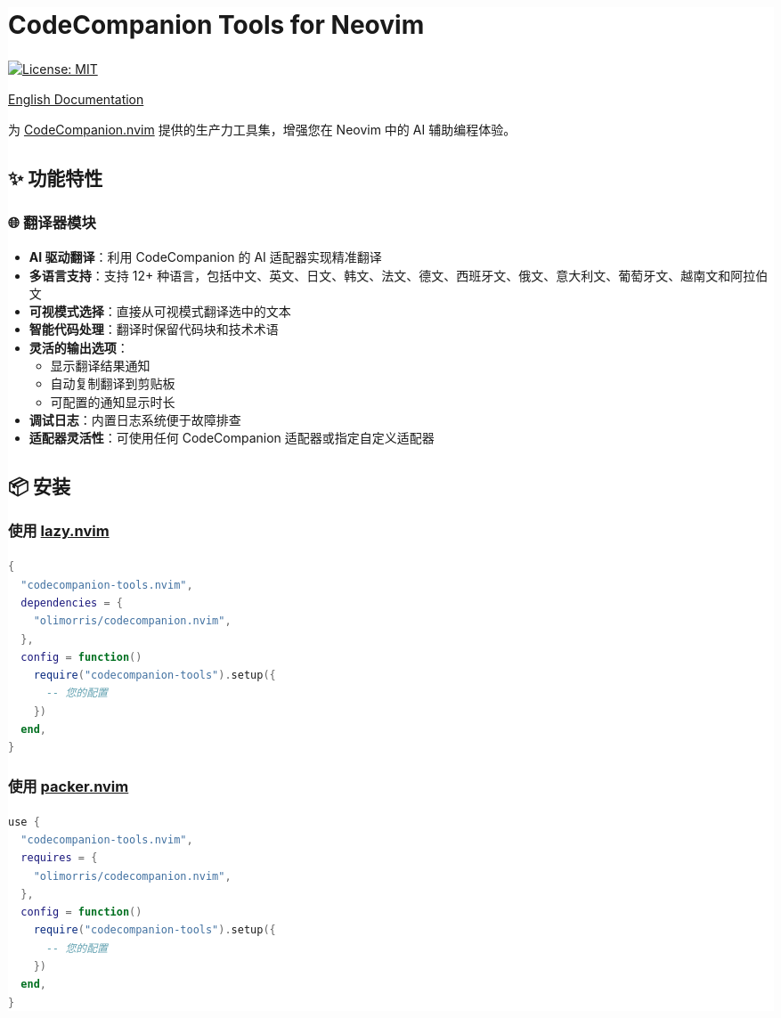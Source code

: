 # CodeCompanion Tools for Neovim

[![License: MIT](https://img.shields.io/badge/License-MIT-yellow.svg)](https://opensource.org/licenses/MIT)

[English Documentation](./README.md)

为 [CodeCompanion.nvim](https://github.com/olimorris/codecompanion.nvim) 提供的生产力工具集，增强您在 Neovim 中的 AI 辅助编程体验。

## ✨ 功能特性

### 🌐 翻译器模块
- **AI 驱动翻译**：利用 CodeCompanion 的 AI 适配器实现精准翻译
- **多语言支持**：支持 12+ 种语言，包括中文、英文、日文、韩文、法文、德文、西班牙文、俄文、意大利文、葡萄牙文、越南文和阿拉伯文
- **可视模式选择**：直接从可视模式翻译选中的文本
- **智能代码处理**：翻译时保留代码块和技术术语
- **灵活的输出选项**：
  - 显示翻译结果通知
  - 自动复制翻译到剪贴板
  - 可配置的通知显示时长
- **调试日志**：内置日志系统便于故障排查
- **适配器灵活性**：可使用任何 CodeCompanion 适配器或指定自定义适配器

## 📦 安装

### 使用 [lazy.nvim](https://github.com/folke/lazy.nvim)

```lua
{
  "codecompanion-tools.nvim",
  dependencies = {
    "olimorris/codecompanion.nvim",
  },
  config = function()
    require("codecompanion-tools").setup({
      -- 您的配置
    })
  end,
}
```

### 使用 [packer.nvim](https://github.com/wbthomason/packer.nvim)

```lua
use {
  "codecompanion-tools.nvim",
  requires = {
    "olimorris/codecompanion.nvim",
  },
  config = function()
    require("codecompanion-tools").setup({
      -- 您的配置
    })
  end,
}
```
